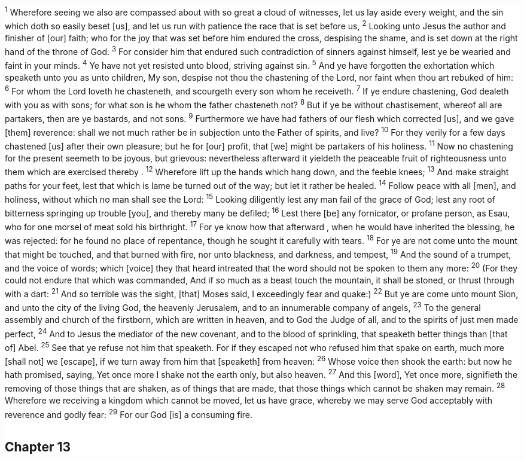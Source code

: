 <sup>1</sup> Wherefore seeing we also are compassed about with so great a cloud of witnesses, let us lay aside every weight, and the sin which doth so easily beset [us], and let us run with patience the race that is set before us,
<sup>2</sup> Looking unto Jesus the author and finisher of [our] faith; who for the joy that was set before him endured the cross, despising the shame, and is set down at the right hand of the throne of God.
<sup>3</sup> For consider him that endured such contradiction of sinners against himself, lest ye be wearied and faint in your minds.
<sup>4</sup> Ye have not yet resisted unto blood, striving against sin.
<sup>5</sup> And ye have forgotten the exhortation which speaketh unto you as unto children, My son, despise not thou the chastening of the Lord, nor faint when thou art rebuked of him:
<sup>6</sup> For whom the Lord loveth he chasteneth, and scourgeth every son whom he receiveth.
<sup>7</sup> If ye endure chastening, God dealeth with you as with sons; for what son is he whom the father chasteneth not?
<sup>8</sup> But if ye be without chastisement, whereof all are partakers, then are ye bastards, and not sons.
<sup>9</sup> Furthermore we have had fathers of our flesh which corrected [us], and we gave [them] reverence: shall we not much rather be in subjection unto the Father of spirits, and live?
<sup>10</sup> For they verily for a few days chastened [us] after their own pleasure; but he for [our] profit, that [we] might be partakers of his holiness.
<sup>11</sup> Now no chastening for the present seemeth to be joyous, but grievous: nevertheless afterward it yieldeth the peaceable fruit of righteousness unto them which are exercised thereby .
<sup>12</sup> Wherefore lift up the hands which hang down, and the feeble knees;
<sup>13</sup> And make straight paths for your feet, lest that which is lame be turned out of the way; but let it rather be healed.
<sup>14</sup> Follow peace with all [men], and holiness, without which no man shall see the Lord:
<sup>15</sup> Looking diligently lest any man fail of the grace of God; lest any root of bitterness springing up trouble [you], and thereby many be defiled;
<sup>16</sup> Lest there [be] any fornicator, or profane person, as Esau, who for one morsel of meat sold his birthright.
<sup>17</sup> For ye know how that afterward , when he would have inherited the blessing, he was rejected: for he found no place of repentance, though he sought it carefully with tears.
<sup>18</sup> For ye are not come unto the mount that might be touched, and that burned with fire, nor unto blackness, and darkness, and tempest,
<sup>19</sup> And the sound of a trumpet, and the voice of words; which [voice] they that heard intreated that the word should not be spoken to them any more:
<sup>20</sup> (For they could not endure that which was commanded, And if so much as a beast touch the mountain, it shall be stoned, or thrust through with a dart:
<sup>21</sup> And so terrible was the sight, [that] Moses said, I exceedingly fear and quake:)
<sup>22</sup> But ye are come unto mount Sion, and unto the city of the living God, the heavenly Jerusalem, and to an innumerable company of angels,
<sup>23</sup> To the general assembly and church of the firstborn, which are written in heaven, and to God the Judge of all, and to the spirits of just men made perfect,
<sup>24</sup> And to Jesus the mediator of the new covenant, and to the blood of sprinkling, that speaketh better things than [that of] Abel.
<sup>25</sup> See that ye refuse not him that speaketh. For if they escaped not who refused him that spake on earth, much more [shall not] we [escape], if we turn away from him that [speaketh] from heaven:
<sup>26</sup> Whose voice then shook the earth: but now he hath promised, saying, Yet once more I shake not the earth only, but also heaven.
<sup>27</sup> And this [word], Yet once more, signifieth the removing of those things that are shaken, as of things that are made, that those things which cannot be shaken may remain.
<sup>28</sup> Wherefore we receiving a kingdom which cannot be moved, let us have grace, whereby we may serve God acceptably with reverence and godly fear:
<sup>29</sup> For our God [is] a consuming fire.
## Chapter 13
